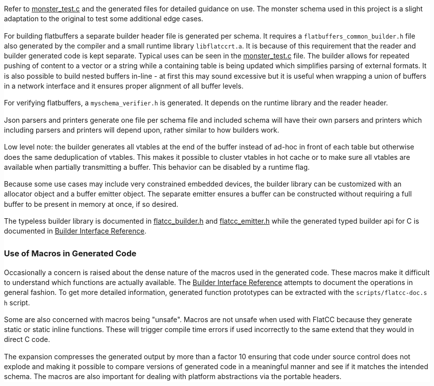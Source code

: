 Refer to [monster_test.c] and the generated files for detailed guidance
on use. The monster schema used in this project is a slight adaptation
to the original to test some additional edge cases.

For building flatbuffers a separate builder header file is generated per
schema. It requires a `flatbuffers_common_builder.h` file also generated
by the compiler and a small runtime library `libflatccrt.a`. It is
because of this requirement that the reader and builder generated code
is kept separate. Typical uses can be seen in the [monster_test.c] file.
The builder allows for repeated pushing of content to a vector or a
string while a containing table is being updated which simplifies
parsing of external formats. It is also possible to build nested buffers
in-line - at first this may sound excessive but it is useful when
wrapping a union of buffers in a network interface and it ensures proper
alignment of all buffer levels.

For verifying flatbuffers, a `myschema_verifier.h` is generated. It
depends on the runtime library and the reader header.

Json parsers and printers generate one file per schema file and included
schema will have their own parsers and printers which including parsers
and printers will depend upon, rather similar to how builders work.

Low level note: the builder generates all vtables at the end of the
buffer instead of ad-hoc in front of each table but otherwise does the
same deduplication of vtables. This makes it possible to cluster vtables
in hot cache or to make sure all vtables are available when partially
transmitting a buffer. This behavior can be disabled by a runtime flag.

Because some use cases may include very constrained embedded devices,
the builder library can be customized with an allocator object and a
buffer emitter object. The separate emitter ensures a buffer can be
constructed without requiring a full buffer to be present in memory at
once, if so desired.

The typeless builder library is documented in [flatcc_builder.h] and
[flatcc_emitter.h] while the generated typed builder api for C is
documented in [Builder Interface Reference].


### Use of Macros in Generated Code

Occasionally a concern is raised about the dense nature of the macros
used in the generated code. These macros make it difficult to understand
which functions are actually available. The [Builder Interface Reference]
attempts to document the operations in general fashion. To get more
detailed information, generated function prototypes can be extracted
with the `scripts/flatcc-doc.sh` script.

Some are also concerned with macros being "unsafe". Macros are not
unsafe when used with FlatCC because they generate static or static
inline functions. These will trigger compile time errors if used
incorrectly to the same extend that they would in direct C code.

The expansion compresses the generated output by more than a factor 10
ensuring that code under source control does not explode and making it
possible to compare versions of generated code in a meaningful manner
and see if it matches the intended schema. The macros are also important
for dealing with platform abstractions via the portable headers.


[Builder Interface Reference]: https://github.com/dvidelabs/flatcc/blob/master/doc/builder.md
[FlatBuffers Binary Format]: https://github.com/dvidelabs/flatcc/blob/master/doc/binary-format.md
[Benchmarks]: https://github.com/dvidelabs/flatcc/blob/master/doc/benchmarks.md
[monster_test.c]: https://github.com/dvidelabs/flatcc/blob/master/test/monster_test/monster_test.c
[monster_test.fbs]: https://github.com/dvidelabs/flatcc/blob/master/test/monster_test/monster_test.fbs
[optional_scalars_test.fbs]: https://github.com/dvidelabs/flatcc/blob/optional/test/optional_scalars_test/optional_scalars_test.fbs
[optional_scalars_test.c]: https://github.com/dvidelabs/flatcc/blob/optional/test/optional_scalars_test/optional_scalars_test.c
[paligned_alloc.h]: https://github.com/dvidelabs/flatcc/blob/master/include/flatcc/portable/paligned_alloc.h
[test_json.c]: https://github.com/dvidelabs/flatcc/blob/master/test/json_test/test_json.c
[test_json_parser.c]: https://github.com/dvidelabs/flatcc/blob/master/test/json_test/test_json_parser.c
[flatcc_builder.h]: https://github.com/dvidelabs/flatcc/blob/master/include/flatcc/flatcc_builder.h
[flatcc_emitter.h]: https://github.com/dvidelabs/flatcc/blob/master/include/flatcc/flatcc_emitter.h
[flatcc-help.md]: https://github.com/dvidelabs/flatcc/blob/master/doc/flatcc-help.md
[flatcc_rtconfig.h]: https://github.com/dvidelabs/flatcc/blob/master/include/flatcc/flatcc_rtconfig.h
[hexdump.h]: https://github.com/dvidelabs/flatcc/blob/master/include/flatcc/support/hexdump.h
[readfile.h]: include/flatcc/support/readfile.h
[Security Considerations]: https://github.com/dvidelabs/flatcc/blob/master/doc/security.md
[flatc --annotate]: https://github.com/google/flatbuffers/tree/master/tests/annotated_binary
[flatcc_accessors.h]: https://github.com/dvidelabs/flatcc/blob/master/include/flatcc/flatcc_accessors.h
[pmemaccess.h]: https://github.com/dvidelabs/flatcc/blob/master/include/flatcc/portable/pmemaccess.h
[pendian_detect.h]: include/flatcc/portable/pendian_detect.h`
[flatcc_types.h]: include/flatcc/flatcc_types.h
[WebKit Style]: https://webkit.org/code-style-guidelines/
[FlatCC #287]: https://github.com/dvidelabs/flatcc/issues/287
[Google Flatbuffers #8374]: https://github.com/google/flatbuffers/issues/8374
[FlatCC #289]: https://github.com/dvidelabs/flatcc/issues/289
